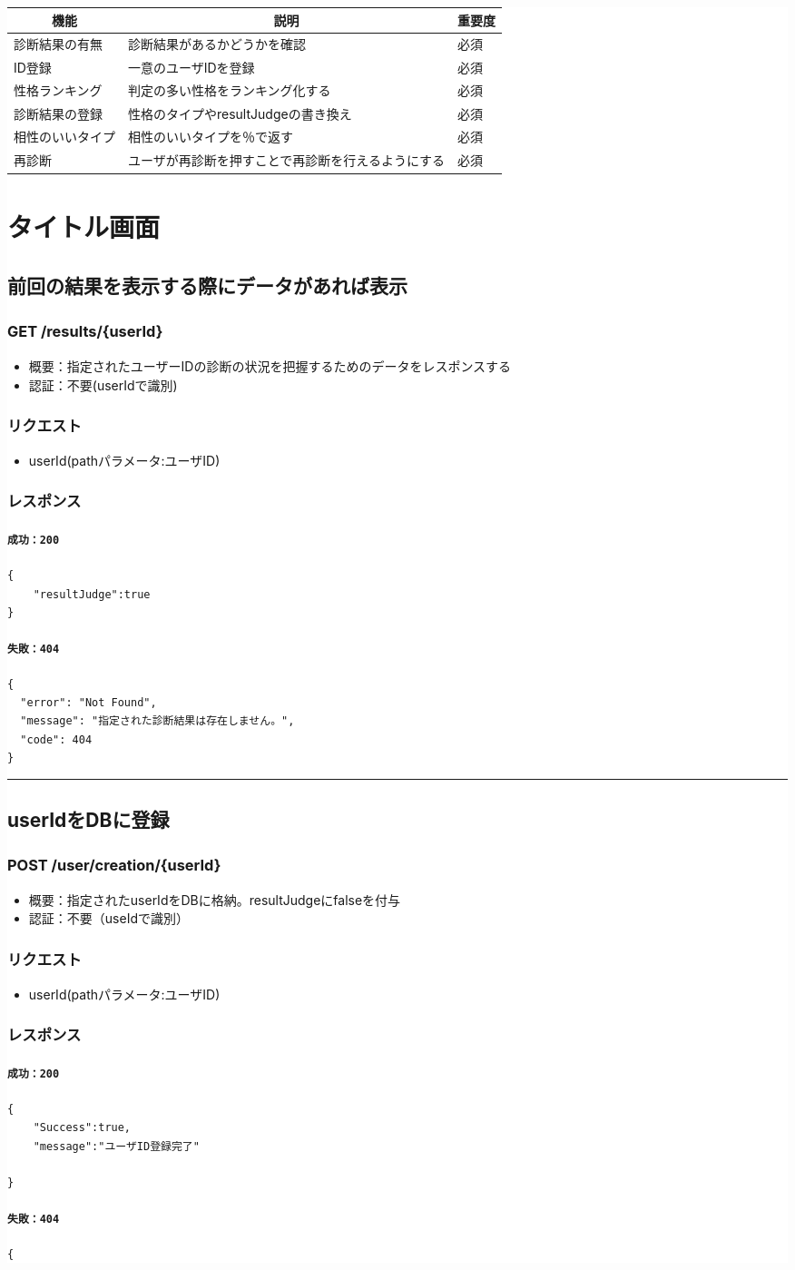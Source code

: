 |機能|説明|重要度|
|---|---|---|
|診断結果の有無|診断結果があるかどうかを確認|必須|
|ID登録|一意のユーザIDを登録|必須|
|性格ランキング|判定の多い性格をランキング化する|必須|
|診断結果の登録|性格のタイプやresultJudgeの書き換え|必須|
|相性のいいタイプ|相性のいいタイプを％で返す|必須|
|再診断|ユーザが再診断を押すことで再診断を行えるようにする|必須|



# タイトル画面
## 前回の結果を表示する際にデータがあれば表示
### GET /results/{userId}
* 概要：指定されたユーザーIDの診断の状況を把握するためのデータをレスポンスする
* 認証：不要(userIdで識別)
### リクエスト
* userId(pathパラメータ:ユーザID)
### レスポンス
#### `成功：200`
```
{
    "resultJudge":true
}
```
#### `失敗：404`
```
{
  "error": "Not Found",
  "message": "指定された診断結果は存在しません。",
  "code": 404
}
```
***
## userIdをDBに登録
### POST /user/creation/{userId}
* 概要：指定されたuserIdをDBに格納。resultJudgeにfalseを付与
* 認証：不要（useIdで識別）
### リクエスト
* userId(pathパラメータ:ユーザID)
### レスポンス
#### `成功：200`
```
{
    "Success":true,
    "message":"ユーザID登録完了"

}
```
#### `失敗：404`
```
{
```